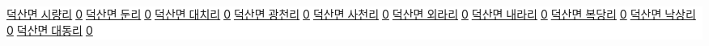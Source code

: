 
  <tr class="item">
    <td><a href="충청남도 예산군 덕산면 시량리">덕산면 시량리</a></td>
    <td><a href="충청남도 예산군 덕산면 시량리">0</a></td>
  </tr>
    

  <tr class="item">
    <td><a href="충청남도 예산군 덕산면 둔리">덕산면 둔리</a></td>
    <td><a href="충청남도 예산군 덕산면 둔리">0</a></td>
  </tr>
    

  <tr class="item">
    <td><a href="충청남도 예산군 덕산면 대치리">덕산면 대치리</a></td>
    <td><a href="충청남도 예산군 덕산면 대치리">0</a></td>
  </tr>
    

  <tr class="item">
    <td><a href="충청남도 예산군 덕산면 광천리">덕산면 광천리</a></td>
    <td><a href="충청남도 예산군 덕산면 광천리">0</a></td>
  </tr>
    

  <tr class="item">
    <td><a href="충청남도 예산군 덕산면 사천리">덕산면 사천리</a></td>
    <td><a href="충청남도 예산군 덕산면 사천리">0</a></td>
  </tr>
    

  <tr class="item">
    <td><a href="충청남도 예산군 덕산면 외라리">덕산면 외라리</a></td>
    <td><a href="충청남도 예산군 덕산면 외라리">0</a></td>
  </tr>
    

  <tr class="item">
    <td><a href="충청남도 예산군 덕산면 내라리">덕산면 내라리</a></td>
    <td><a href="충청남도 예산군 덕산면 내라리">0</a></td>
  </tr>
    

  <tr class="item">
    <td><a href="충청남도 예산군 덕산면 복당리">덕산면 복당리</a></td>
    <td><a href="충청남도 예산군 덕산면 복당리">0</a></td>
  </tr>
    

  <tr class="item">
    <td><a href="충청남도 예산군 덕산면 낙상리">덕산면 낙상리</a></td>
    <td><a href="충청남도 예산군 덕산면 낙상리">0</a></td>
  </tr>
    

  <tr class="item">
    <td><a href="충청남도 예산군 덕산면 대동리">덕산면 대동리</a></td>
    <td><a href="충청남도 예산군 덕산면 대동리">0</a></td>
  </tr>
    